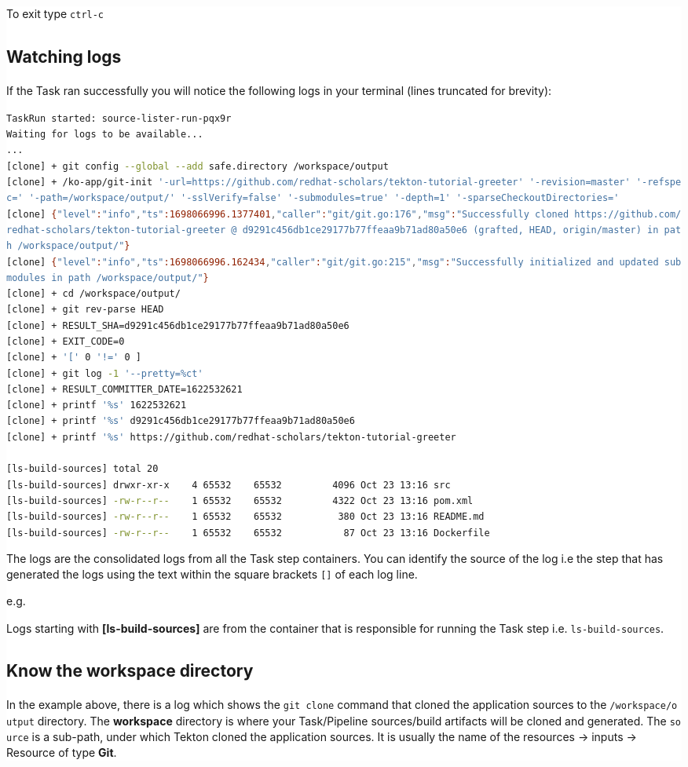 To exit type `ctrl-c`



## Watching logs

If the Task ran successfully you will notice the following logs in your terminal (lines truncated for brevity):

```bash
TaskRun started: source-lister-run-pqx9r
Waiting for logs to be available...
...
[clone] + git config --global --add safe.directory /workspace/output
[clone] + /ko-app/git-init '-url=https://github.com/redhat-scholars/tekton-tutorial-greeter' '-revision=master' '-refspec=' '-path=/workspace/output/' '-sslVerify=false' '-submodules=true' '-depth=1' '-sparseCheckoutDirectories='
[clone] {"level":"info","ts":1698066996.1377401,"caller":"git/git.go:176","msg":"Successfully cloned https://github.com/redhat-scholars/tekton-tutorial-greeter @ d9291c456db1ce29177b77ffeaa9b71ad80a50e6 (grafted, HEAD, origin/master) in path /workspace/output/"}
[clone] {"level":"info","ts":1698066996.162434,"caller":"git/git.go:215","msg":"Successfully initialized and updated submodules in path /workspace/output/"}
[clone] + cd /workspace/output/
[clone] + git rev-parse HEAD
[clone] + RESULT_SHA=d9291c456db1ce29177b77ffeaa9b71ad80a50e6
[clone] + EXIT_CODE=0
[clone] + '[' 0 '!=' 0 ]
[clone] + git log -1 '--pretty=%ct'
[clone] + RESULT_COMMITTER_DATE=1622532621
[clone] + printf '%s' 1622532621
[clone] + printf '%s' d9291c456db1ce29177b77ffeaa9b71ad80a50e6
[clone] + printf '%s' https://github.com/redhat-scholars/tekton-tutorial-greeter

[ls-build-sources] total 20
[ls-build-sources] drwxr-xr-x    4 65532    65532         4096 Oct 23 13:16 src
[ls-build-sources] -rw-r--r--    1 65532    65532         4322 Oct 23 13:16 pom.xml
[ls-build-sources] -rw-r--r--    1 65532    65532          380 Oct 23 13:16 README.md
[ls-build-sources] -rw-r--r--    1 65532    65532           87 Oct 23 13:16 Dockerfile
```

The logs are the consolidated logs from all the Task step containers. You can identify the source of the log i.e the step that has generated the logs using the text within the square brackets `[]` of each log line.

e.g.

Logs starting with **[ls-build-sources]** are from the container that is responsible for running the Task step i.e. `ls-build-sources`.

## Know the workspace directory

In the example above, there is a log which shows the `git clone` command that cloned the application sources to the `/workspace/output` directory. The **workspace** directory is where your Task/Pipeline sources/build artifacts will be cloned and generated. The `source` is a sub-path, under which Tekton cloned the application sources. It is usually the name of the resources → inputs → Resource of type **Git**.
